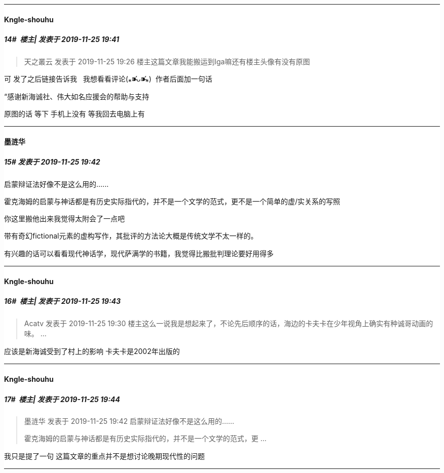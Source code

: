 
-----

####  Kngle-shouhu  
##### 14#         楼主| 发表于 2019-11-25 19:41


<blockquote>天之叢云 发表于 2019-11-25 19:26
楼主这篇文章我能搬运到lga嘛还有楼主头像有没有原图</blockquote>
可 发了之后链接告诉我   我想看看评论(⁎⁍̴̛ᴗ⁍̴̛⁎)  作者后面加一句话

“感谢新海诚社、伟大如名应援会的帮助与支持


原图的话 等下 手机上没有 等我回去电脑上有


-----

####  墨涟华  
##### 15#       发表于 2019-11-25 19:42


启蒙辩证法好像不是这么用的......

霍克海姆的启蒙与神话都是有历史实际指代的，并不是一个文学的范式，更不是一个简单的虚/实关系的写照

你这里搬他出来我觉得太附会了一点吧


带有奇幻fictional元素的虚构写作，其批评的方法论大概是传统文学不太一样的。

有兴趣的话可以看看现代神话学，现代萨满学的书籍，我觉得比搬批判理论要好用得多


-----

####  Kngle-shouhu  
##### 16#         楼主| 发表于 2019-11-25 19:43


<blockquote>Acatv 发表于 2019-11-25 19:30
楼主这么一说我是想起来了，不论先后顺序的话，海边的卡夫卡在少年视角上确实有种诚哥动画的味。 ...</blockquote>
应该是新海诚受到了村上的影响 卡夫卡是2002年出版的


-----

####  Kngle-shouhu  
##### 17#         楼主| 发表于 2019-11-25 19:44


<blockquote>墨涟华 发表于 2019-11-25 19:42
启蒙辩证法好像不是这么用的......

霍克海姆的启蒙与神话都是有历史实际指代的，并不是一个文学的范式，更 ...</blockquote>
我只是提了一句 这篇文章的重点并不是想讨论晚期现代性的问题


-----
